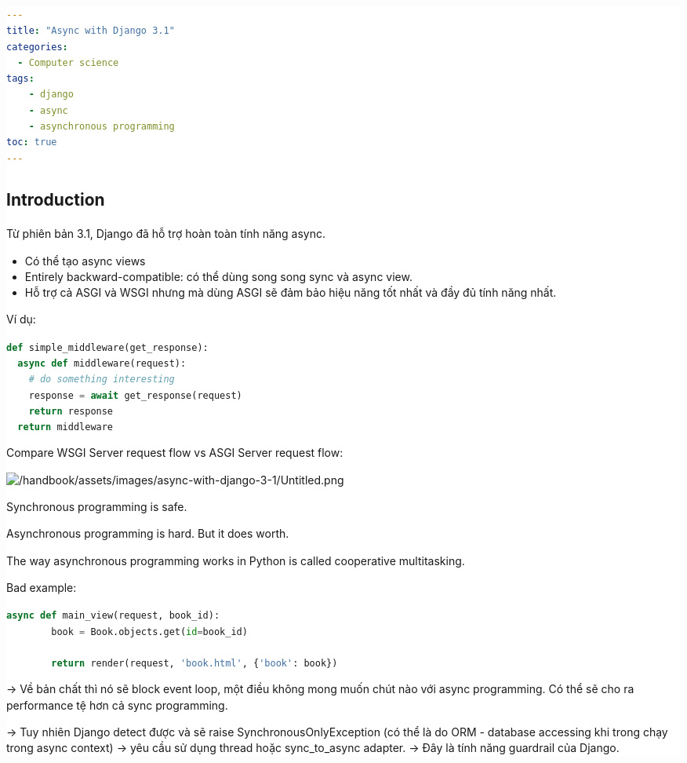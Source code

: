 ```yaml
---
title: "Async with Django 3.1"
categories:
  - Computer science
tags:
    - django
    - async
    - asynchronous programming
toc: true
---
```


## Introduction

Từ phiên bản 3.1, Django đã hỗ trợ hoàn toàn tính năng async. 

- Có thể tạo async views
- Entirely backward-compatible: có thể dùng song song sync và async view.
- Hỗ trợ cả ASGI và WSGI nhưng mà dùng ASGI sẽ đảm bảo hiệu năng tốt nhất và đầy đủ tính năng nhất.

Ví dụ:

```python
def simple_middleware(get_response):
  async def middleware(request):
    # do something interesting
    response = await get_response(request)
    return response
  return middleware
```

Compare WSGI Server request flow vs ASGI Server request flow:

![/handbook/assets/images/async-with-django-3-1/Untitled.png](/handbook/assets/images/async-with-django-3-1/Untitled.png)

Synchronous programming is safe.

Asynchronous programming is hard. But it does worth.

The way asynchronous programming works in Python is called cooperative multitasking.

Bad example:

```python
async def main_view(request, book_id):
		book = Book.objects.get(id=book_id)

		return render(request, 'book.html', {'book': book})
```

→ Về bản chất thì nó sẽ block event loop, một điều không mong muốn chút nào với async programming. Có thể sẽ cho ra performance tệ hơn cả sync programming.

→ Tuy nhiên Django detect được và sẽ raise SynchronousOnlyException (có thể là do ORM - database accessing khi trong chạy trong async context) → yêu cầu sử dụng thread hoặc sync_to_async adapter. → Đây là tính năng guardrail của Django.
